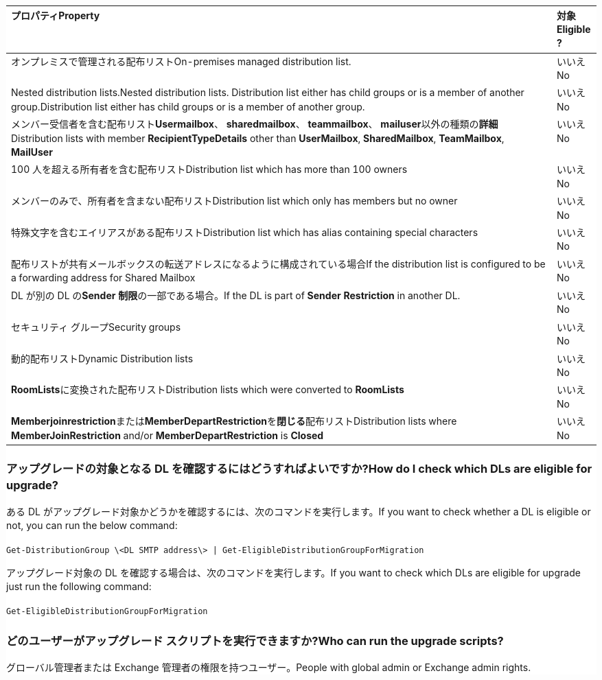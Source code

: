 |<span data-ttu-id="9504e-158">**プロパティ**</span><span class="sxs-lookup"><span data-stu-id="9504e-158">**Property**</span></span>|<span data-ttu-id="9504e-159">**対象**</span><span class="sxs-lookup"><span data-stu-id="9504e-159">**Eligible?**</span></span>|
|:-----|:-----|
|<span data-ttu-id="9504e-160">オンプレミスで管理される配布リスト</span><span class="sxs-lookup"><span data-stu-id="9504e-160">On-premises managed distribution list.</span></span>  <br/> |<span data-ttu-id="9504e-161">いいえ</span><span class="sxs-lookup"><span data-stu-id="9504e-161">No</span></span>  <br/> |
|<span data-ttu-id="9504e-162">Nested distribution lists.</span><span class="sxs-lookup"><span data-stu-id="9504e-162">Nested distribution lists.</span></span> <span data-ttu-id="9504e-163">Distribution list either has child groups or is a member of another group.</span><span class="sxs-lookup"><span data-stu-id="9504e-163">Distribution list either has child groups or is a member of another group.</span></span>  <br/> |<span data-ttu-id="9504e-164">いいえ</span><span class="sxs-lookup"><span data-stu-id="9504e-164">No</span></span>  <br/> |
|<span data-ttu-id="9504e-165">メンバー受信者を含む配布リスト**Usermailbox**、 **sharedmailbox**、 **teammailbox**、 **mailuser**以外の種類の**詳細**</span><span class="sxs-lookup"><span data-stu-id="9504e-165">Distribution lists with member **RecipientTypeDetails** other than **UserMailbox**, **SharedMailbox**, **TeamMailbox**, **MailUser**</span></span>  <br/> |<span data-ttu-id="9504e-166">いいえ</span><span class="sxs-lookup"><span data-stu-id="9504e-166">No</span></span>  <br/> |
|<span data-ttu-id="9504e-167">100 人を超える所有者を含む配布リスト</span><span class="sxs-lookup"><span data-stu-id="9504e-167">Distribution list which has more than 100 owners</span></span>  <br/> |<span data-ttu-id="9504e-168">いいえ</span><span class="sxs-lookup"><span data-stu-id="9504e-168">No</span></span>  <br/> |
|<span data-ttu-id="9504e-169">メンバーのみで、所有者を含まない配布リスト</span><span class="sxs-lookup"><span data-stu-id="9504e-169">Distribution list which only has members but no owner</span></span>  <br/> |<span data-ttu-id="9504e-170">いいえ</span><span class="sxs-lookup"><span data-stu-id="9504e-170">No</span></span>  <br/> |
|<span data-ttu-id="9504e-171">特殊文字を含むエイリアスがある配布リスト</span><span class="sxs-lookup"><span data-stu-id="9504e-171">Distribution list which has alias containing special characters</span></span>  <br/> |<span data-ttu-id="9504e-172">いいえ</span><span class="sxs-lookup"><span data-stu-id="9504e-172">No</span></span>  <br/> |
|<span data-ttu-id="9504e-173">配布リストが共有メールボックスの転送アドレスになるように構成されている場合</span><span class="sxs-lookup"><span data-stu-id="9504e-173">If the distribution list is configured to be a forwarding address for Shared Mailbox</span></span>  <br/> |<span data-ttu-id="9504e-174">いいえ</span><span class="sxs-lookup"><span data-stu-id="9504e-174">No</span></span>  <br/> |
|<span data-ttu-id="9504e-175">DL が別の DL の**Sender 制限**の一部である場合。</span><span class="sxs-lookup"><span data-stu-id="9504e-175">If the DL is part of **Sender Restriction** in another DL.</span></span>  <br/> |<span data-ttu-id="9504e-176">いいえ</span><span class="sxs-lookup"><span data-stu-id="9504e-176">No</span></span>  <br/> |
|<span data-ttu-id="9504e-177">セキュリティ グループ</span><span class="sxs-lookup"><span data-stu-id="9504e-177">Security groups</span></span>  <br/> |<span data-ttu-id="9504e-178">いいえ</span><span class="sxs-lookup"><span data-stu-id="9504e-178">No</span></span>  <br/> |
|<span data-ttu-id="9504e-179">動的配布リスト</span><span class="sxs-lookup"><span data-stu-id="9504e-179">Dynamic Distribution lists</span></span>  <br/> |<span data-ttu-id="9504e-180">いいえ</span><span class="sxs-lookup"><span data-stu-id="9504e-180">No</span></span>  <br/> |
|<span data-ttu-id="9504e-181">**RoomLists**に変換された配布リスト</span><span class="sxs-lookup"><span data-stu-id="9504e-181">Distribution lists which were converted to **RoomLists**</span></span>  <br/> |<span data-ttu-id="9504e-182">いいえ</span><span class="sxs-lookup"><span data-stu-id="9504e-182">No</span></span>  <br/> |
|<span data-ttu-id="9504e-183">**Memberjoinrestriction**または**MemberDepartRestriction**を**閉じる**配布リスト</span><span class="sxs-lookup"><span data-stu-id="9504e-183">Distribution lists where **MemberJoinRestriction** and/or **MemberDepartRestriction** is **Closed**</span></span>  <br/> |<span data-ttu-id="9504e-184">いいえ</span><span class="sxs-lookup"><span data-stu-id="9504e-184">No</span></span>  <br/> |

### <a name="how-do-i-check-which-dls-are-eligible-for-upgrade"></a><span data-ttu-id="9504e-185">アップグレードの対象となる DL を確認するにはどうすればよいですか?</span><span class="sxs-lookup"><span data-stu-id="9504e-185">How do I check which DLs are eligible for upgrade?</span></span>

<span data-ttu-id="9504e-186">ある DL がアップグレード対象かどうかを確認するには、次のコマンドを実行します。</span><span class="sxs-lookup"><span data-stu-id="9504e-186">If you want to check whether a DL is eligible or not, you can run the below command:</span></span>

`Get-DistributionGroup \<DL SMTP address\> | Get-EligibleDistributionGroupForMigration`

<span data-ttu-id="9504e-187">アップグレード対象の DL を確認する場合は、次のコマンドを実行します。</span><span class="sxs-lookup"><span data-stu-id="9504e-187">If you want to check which DLs are eligible for upgrade just run the following command:</span></span>

`Get-EligibleDistributionGroupForMigration`

### <a name="who-can-run-the-upgrade-scripts"></a><span data-ttu-id="9504e-188">どのユーザーがアップグレード スクリプトを実行できますか?</span><span class="sxs-lookup"><span data-stu-id="9504e-188">Who can run the upgrade scripts?</span></span>

<span data-ttu-id="9504e-189">グローバル管理者または Exchange 管理者の権限を持つユーザー。</span><span class="sxs-lookup"><span data-stu-id="9504e-189">People with global admin or Exchange admin rights.</span></span>

